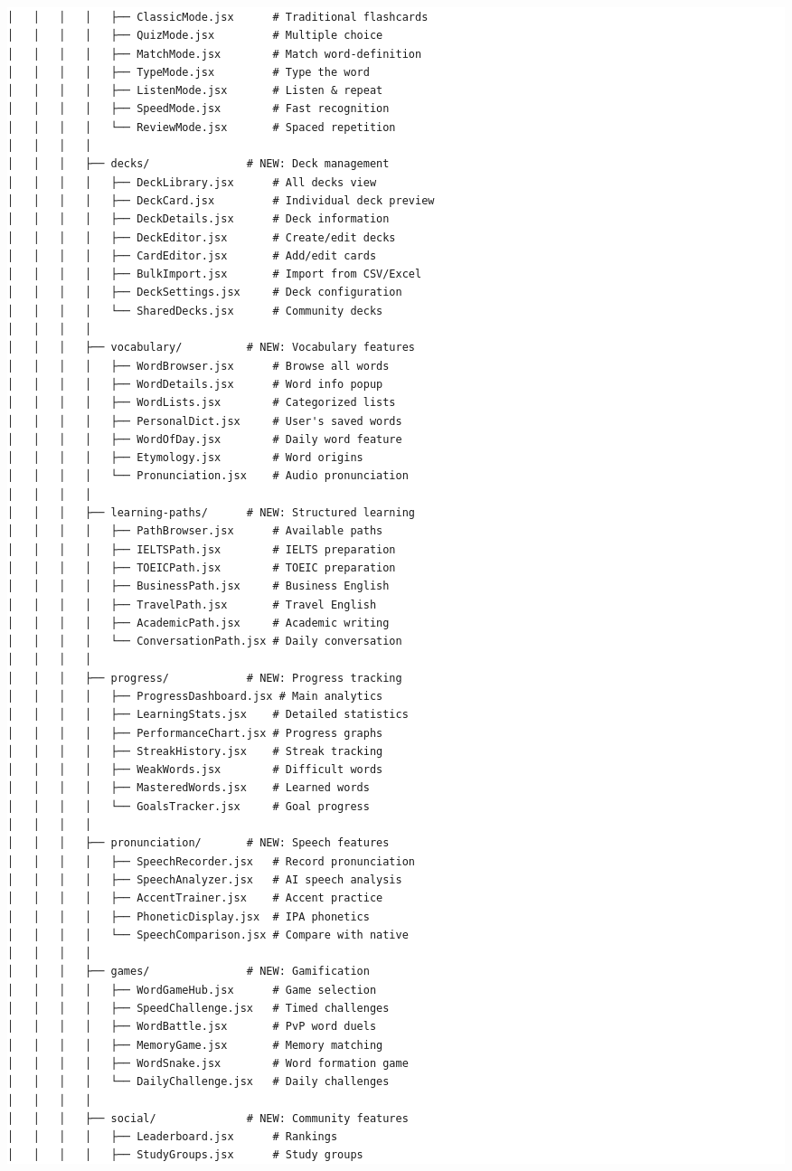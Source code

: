 ```
│   │   │   │   ├── ClassicMode.jsx      # Traditional flashcards
│   │   │   │   ├── QuizMode.jsx         # Multiple choice
│   │   │   │   ├── MatchMode.jsx        # Match word-definition
│   │   │   │   ├── TypeMode.jsx         # Type the word
│   │   │   │   ├── ListenMode.jsx       # Listen & repeat
│   │   │   │   ├── SpeedMode.jsx        # Fast recognition
│   │   │   │   └── ReviewMode.jsx       # Spaced repetition
│   │   │   │
│   │   │   ├── decks/               # NEW: Deck management
│   │   │   │   ├── DeckLibrary.jsx      # All decks view
│   │   │   │   ├── DeckCard.jsx         # Individual deck preview
│   │   │   │   ├── DeckDetails.jsx      # Deck information
│   │   │   │   ├── DeckEditor.jsx       # Create/edit decks
│   │   │   │   ├── CardEditor.jsx       # Add/edit cards
│   │   │   │   ├── BulkImport.jsx       # Import from CSV/Excel
│   │   │   │   ├── DeckSettings.jsx     # Deck configuration
│   │   │   │   └── SharedDecks.jsx      # Community decks
│   │   │   │
│   │   │   ├── vocabulary/          # NEW: Vocabulary features
│   │   │   │   ├── WordBrowser.jsx      # Browse all words
│   │   │   │   ├── WordDetails.jsx      # Word info popup
│   │   │   │   ├── WordLists.jsx        # Categorized lists
│   │   │   │   ├── PersonalDict.jsx     # User's saved words
│   │   │   │   ├── WordOfDay.jsx        # Daily word feature
│   │   │   │   ├── Etymology.jsx        # Word origins
│   │   │   │   └── Pronunciation.jsx    # Audio pronunciation
│   │   │   │
│   │   │   ├── learning-paths/      # NEW: Structured learning
│   │   │   │   ├── PathBrowser.jsx      # Available paths
│   │   │   │   ├── IELTSPath.jsx        # IELTS preparation
│   │   │   │   ├── TOEICPath.jsx        # TOEIC preparation
│   │   │   │   ├── BusinessPath.jsx     # Business English
│   │   │   │   ├── TravelPath.jsx       # Travel English
│   │   │   │   ├── AcademicPath.jsx     # Academic writing
│   │   │   │   └── ConversationPath.jsx # Daily conversation
│   │   │   │
│   │   │   ├── progress/            # NEW: Progress tracking
│   │   │   │   ├── ProgressDashboard.jsx # Main analytics
│   │   │   │   ├── LearningStats.jsx    # Detailed statistics
│   │   │   │   ├── PerformanceChart.jsx # Progress graphs
│   │   │   │   ├── StreakHistory.jsx    # Streak tracking
│   │   │   │   ├── WeakWords.jsx        # Difficult words
│   │   │   │   ├── MasteredWords.jsx    # Learned words
│   │   │   │   └── GoalsTracker.jsx     # Goal progress
│   │   │   │
│   │   │   ├── pronunciation/       # NEW: Speech features
│   │   │   │   ├── SpeechRecorder.jsx   # Record pronunciation
│   │   │   │   ├── SpeechAnalyzer.jsx   # AI speech analysis
│   │   │   │   ├── AccentTrainer.jsx    # Accent practice
│   │   │   │   ├── PhoneticDisplay.jsx  # IPA phonetics
│   │   │   │   └── SpeechComparison.jsx # Compare with native
│   │   │   │
│   │   │   ├── games/               # NEW: Gamification
│   │   │   │   ├── WordGameHub.jsx      # Game selection
│   │   │   │   ├── SpeedChallenge.jsx   # Timed challenges
│   │   │   │   ├── WordBattle.jsx       # PvP word duels
│   │   │   │   ├── MemoryGame.jsx       # Memory matching
│   │   │   │   ├── WordSnake.jsx        # Word formation game
│   │   │   │   └── DailyChallenge.jsx   # Daily challenges
│   │   │   │
│   │   │   ├── social/              # NEW: Community features
│   │   │   │   ├── Leaderboard.jsx      # Rankings
│   │   │   │   ├── StudyGroups.jsx      # Study groups
```